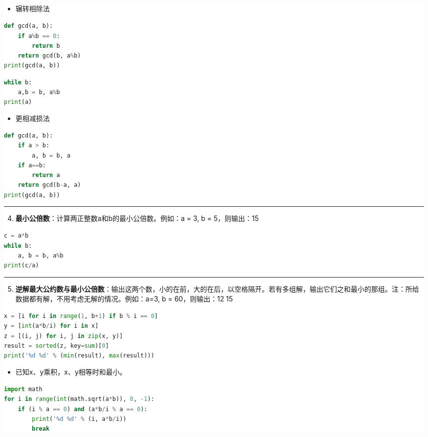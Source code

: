 * 辗转相除法

```python
def gcd(a, b):
    if a%b == 0:
        return b
    return gcd(b, a%b)
print(gcd(a, b))
```

```python
while b:
    a,b = b, a%b
print(a)
```

* 更相减损法

```python
def gcd(a, b):
    if a > b:
        a, b = b, a
    if a==b:
        return a
    return gcd(b-a, a)
print(gcd(a, b))
```

***
4. **最小公倍数**：计算两正整数a和b的最小公倍数。例如：a = 3, b = 5，则输出：15

```python
c = a*b
while b:
    a, b = b, a%b
print(c/a)
```

***
5. **逆解最大公约数与最小公倍数**：输出这两个数，小的在前，大的在后，以空格隔开。若有多组解，输出它们之和最小的那组。注：所给数据都有解，不用考虑无解的情况。例如：a=3, b = 60，则输出：12 15

```python
x = [i for i in range(1, b+1) if b % i == 0]
y = [int(a*b/i) for i in x]
z = [(i, j) for i, j in zip(x, y)]
result = sorted(z, key=sum)[0]
print('%d %d' % (min(result), max(result)))
```

* 已知x、y乘积，x、y相等时和最小。

```python
import math
for i in range(int(math.sqrt(a*b)), 0, -1):
    if (i % a == 0) and (a*b/i % a == 0):
        print('%d %d' % (i, a*b/i))
        break
```
